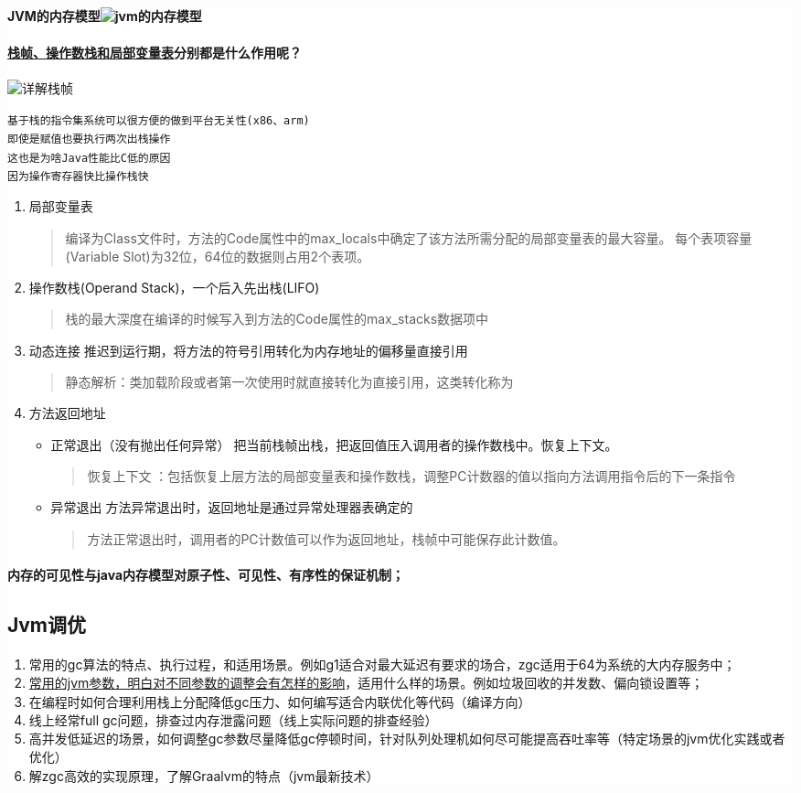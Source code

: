 #### JVM的内存模型![jvm的内存模型](https://img-blog.csdnimg.cn/20201104110937322.png?x-oss-process=image/watermark,type_ZmFuZ3poZW5naGVpdGk,shadow_10,text_aHR0cHM6Ly9ibG9nLmNzZG4ubmV0L2xlaTM5NjYwMTA1Nw==,size_16,color_FFFFFF,t_70#pic_center)

#### [栈帧、操作数栈和局部变量表](https://juejin.im/post/6844903941805703181)分别都是什么作用呢？
![详解栈帧](https://img-blog.csdnimg.cn/20201104111007699.png?x-oss-process=image/watermark,type_ZmFuZ3poZW5naGVpdGk,shadow_10,text_aHR0cHM6Ly9ibG9nLmNzZG4ubmV0L2xlaTM5NjYwMTA1Nw==,size_16,color_FFFFFF,t_70#pic_center)
```
基于栈的指令集系统可以很方便的做到平台无关性(x86、arm)
即使是赋值也要执行两次出栈操作
这也是为啥Java性能比C低的原因
因为操作寄存器快比操作栈快
```


1. 局部变量表
	> 编译为Class文件时，方法的Code属性中的max_locals中确定了该方法所需分配的局部变量表的最大容量。
	> 每个表项容量(Variable Slot)为32位，64位的数据则占用2个表项。

2. 操作数栈(Operand Stack)，一个后入先出栈(LIFO)
	> 栈的最大深度在编译的时候写入到方法的Code属性的max_stacks数据项中

3. 动态连接
	推迟到运行期，将方法的符号引用转化为内存地址的偏移量直接引用
	> 静态解析：类加载阶段或者第一次使用时就直接转化为直接引用，这类转化称为
	
4. 方法返回地址
	- 正常退出（没有抛出任何异常）
		把当前栈帧出栈，把返回值压入调用者的操作数栈中。恢复上下文。
		> 恢复上下文 ：包括恢复上层方法的局部变量表和操作数栈，调整PC计数器的值以指向方法调用指令后的下一条指令
	- 异常退出
		方法异常退出时，返回地址是通过异常处理器表确定的
		> 方法正常退出时，调用者的PC计数值可以作为返回地址，栈帧中可能保存此计数值。
	
#### 内存的可见性与java内存模型对原子性、可见性、有序性的保证机制；

## Jvm调优
1. 常用的gc算法的特点、执行过程，和适用场景。例如g1适合对最大延迟有要求的场合，zgc适用于64为系统的大内存服务中；
2. [常用的jvm参数，明白对不同参数的调整会有怎样的影响](https://zhuanlan.zhihu.com/p/38348646)，适用什么样的场景。例如垃圾回收的并发数、偏向锁设置等；
3. 在编程时如何合理利用栈上分配降低gc压力、如何编写适合内联优化等代码（编译方向）
4. 线上经常full gc问题，排查过内存泄露问题（线上实际问题的排查经验）
5. 高并发低延迟的场景，如何调整gc参数尽量降低gc停顿时间，针对队列处理机如何尽可能提高吞吐率等（特定场景的jvm优化实践或者优化）
6. 解zgc高效的实现原理，了解Graalvm的特点（jvm最新技术）

